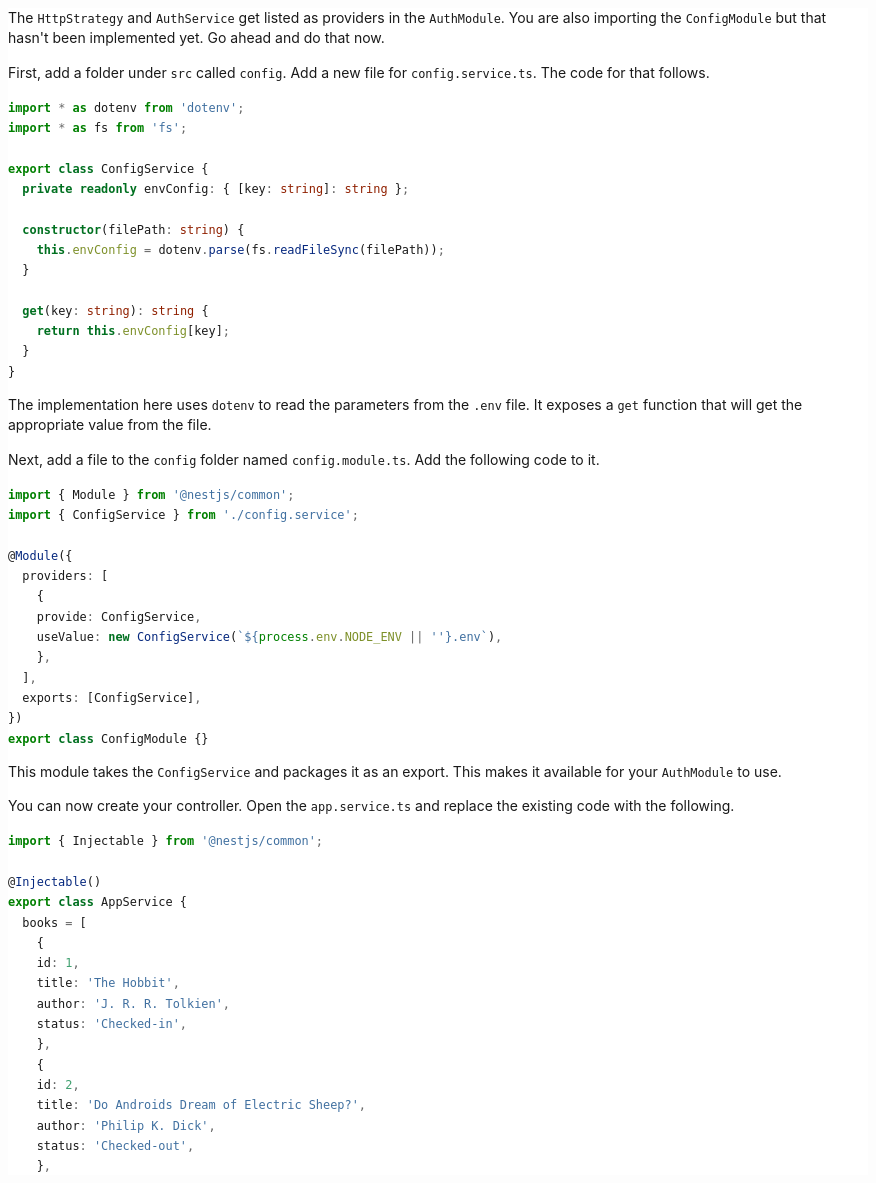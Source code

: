 The `HttpStrategy` and `AuthService` get listed as providers in the `AuthModule`. You are also importing the `ConfigModule` but that hasn't been implemented yet. Go ahead and do that now.

First, add a folder under `src` called `config`. Add a new file for `config.service.ts`. The code for that follows.

```typescript
import * as dotenv from 'dotenv';
import * as fs from 'fs';

export class ConfigService {
  private readonly envConfig: { [key: string]: string };

  constructor(filePath: string) {
	this.envConfig = dotenv.parse(fs.readFileSync(filePath));
  }

  get(key: string): string {
	return this.envConfig[key];
  }
}
```

The implementation here uses `dotenv` to read the parameters from the `.env` file. It exposes a `get` function that will get the appropriate value from the file.

Next, add a file to the `config` folder named `config.module.ts`. Add the following code to it.

```typescript
import { Module } from '@nestjs/common';
import { ConfigService } from './config.service';

@Module({
  providers: [
	{
  	provide: ConfigService,
  	useValue: new ConfigService(`${process.env.NODE_ENV || ''}.env`),
	},
  ],
  exports: [ConfigService],
})
export class ConfigModule {}
```

This module takes the `ConfigService` and packages it as an export. This makes it available for your `AuthModule` to use.

You can now create your controller. Open the `app.service.ts` and replace the existing code with the following.

```typescript
import { Injectable } from '@nestjs/common';

@Injectable()
export class AppService {
  books = [
	{
  	id: 1,
  	title: 'The Hobbit',
  	author: 'J. R. R. Tolkien',
  	status: 'Checked-in',
	},
	{
  	id: 2,
  	title: 'Do Androids Dream of Electric Sheep?',
  	author: 'Philip K. Dick',
  	status: 'Checked-out',
	},
```